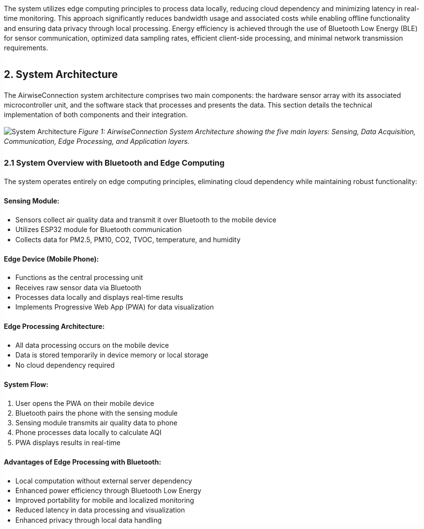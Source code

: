 The system utilizes edge computing principles to process data locally, reducing cloud dependency and minimizing latency in real-time monitoring. This approach significantly reduces bandwidth usage and associated costs while enabling offline functionality and ensuring data privacy through local processing. Energy efficiency is achieved through the use of Bluetooth Low Energy (BLE) for sensor communication, optimized data sampling rates, efficient client-side processing, and minimal network transmission requirements.

## 2. System Architecture

The AirwiseConnection system architecture comprises two main components: the hardware sensor array with its associated microcontroller unit, and the software stack that processes and presents the data. This section details the technical implementation of both components and their integration.

![System Architecture](./assets/system_architecture.png)
*Figure 1: AirwiseConnection System Architecture showing the five main layers: Sensing, Data Acquisition, Communication, Edge Processing, and Application layers.*

### 2.1 System Overview with Bluetooth and Edge Computing

The system operates entirely on edge computing principles, eliminating cloud dependency while maintaining robust functionality:

#### Sensing Module:
- Sensors collect air quality data and transmit it over Bluetooth to the mobile device
- Utilizes ESP32 module for Bluetooth communication
- Collects data for PM2.5, PM10, CO2, TVOC, temperature, and humidity

#### Edge Device (Mobile Phone):
- Functions as the central processing unit
- Receives raw sensor data via Bluetooth
- Processes data locally and displays real-time results
- Implements Progressive Web App (PWA) for data visualization

#### Edge Processing Architecture:
- All data processing occurs on the mobile device
- Data is stored temporarily in device memory or local storage
- No cloud dependency required

#### System Flow:
1. User opens the PWA on their mobile device
2. Bluetooth pairs the phone with the sensing module
3. Sensing module transmits air quality data to phone
4. Phone processes data locally to calculate AQI
5. PWA displays results in real-time

#### Advantages of Edge Processing with Bluetooth:
- Local computation without external server dependency
- Enhanced power efficiency through Bluetooth Low Energy
- Improved portability for mobile and localized monitoring
- Reduced latency in data processing and visualization
- Enhanced privacy through local data handling
